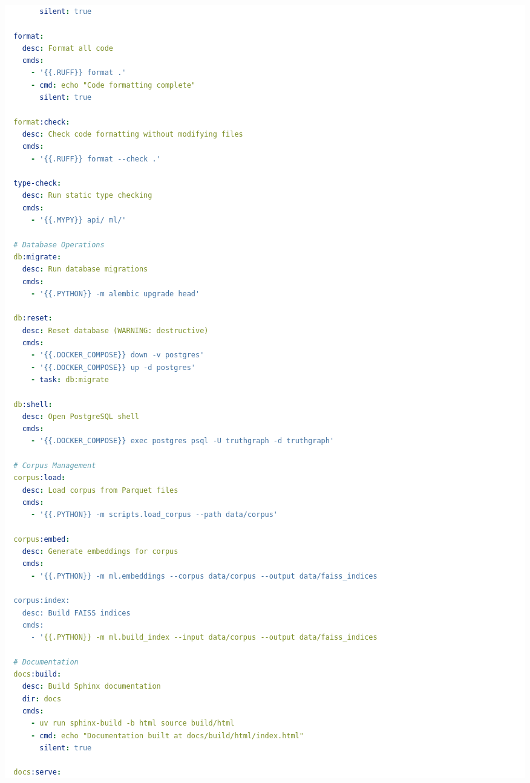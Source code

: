 ```yaml
        silent: true

  format:
    desc: Format all code
    cmds:
      - '{{.RUFF}} format .'
      - cmd: echo "Code formatting complete"
        silent: true

  format:check:
    desc: Check code formatting without modifying files
    cmds:
      - '{{.RUFF}} format --check .'

  type-check:
    desc: Run static type checking
    cmds:
      - '{{.MYPY}} api/ ml/'

  # Database Operations
  db:migrate:
    desc: Run database migrations
    cmds:
      - '{{.PYTHON}} -m alembic upgrade head'

  db:reset:
    desc: Reset database (WARNING: destructive)
    cmds:
      - '{{.DOCKER_COMPOSE}} down -v postgres'
      - '{{.DOCKER_COMPOSE}} up -d postgres'
      - task: db:migrate

  db:shell:
    desc: Open PostgreSQL shell
    cmds:
      - '{{.DOCKER_COMPOSE}} exec postgres psql -U truthgraph -d truthgraph'

  # Corpus Management
  corpus:load:
    desc: Load corpus from Parquet files
    cmds:
      - '{{.PYTHON}} -m scripts.load_corpus --path data/corpus'

  corpus:embed:
    desc: Generate embeddings for corpus
    cmds:
      - '{{.PYTHON}} -m ml.embeddings --corpus data/corpus --output data/faiss_indices

  corpus:index:
    desc: Build FAISS indices
    cmds:
      - '{{.PYTHON}} -m ml.build_index --input data/corpus --output data/faiss_indices

  # Documentation
  docs:build:
    desc: Build Sphinx documentation
    dir: docs
    cmds:
      - uv run sphinx-build -b html source build/html
      - cmd: echo "Documentation built at docs/build/html/index.html"
        silent: true

  docs:serve:
```